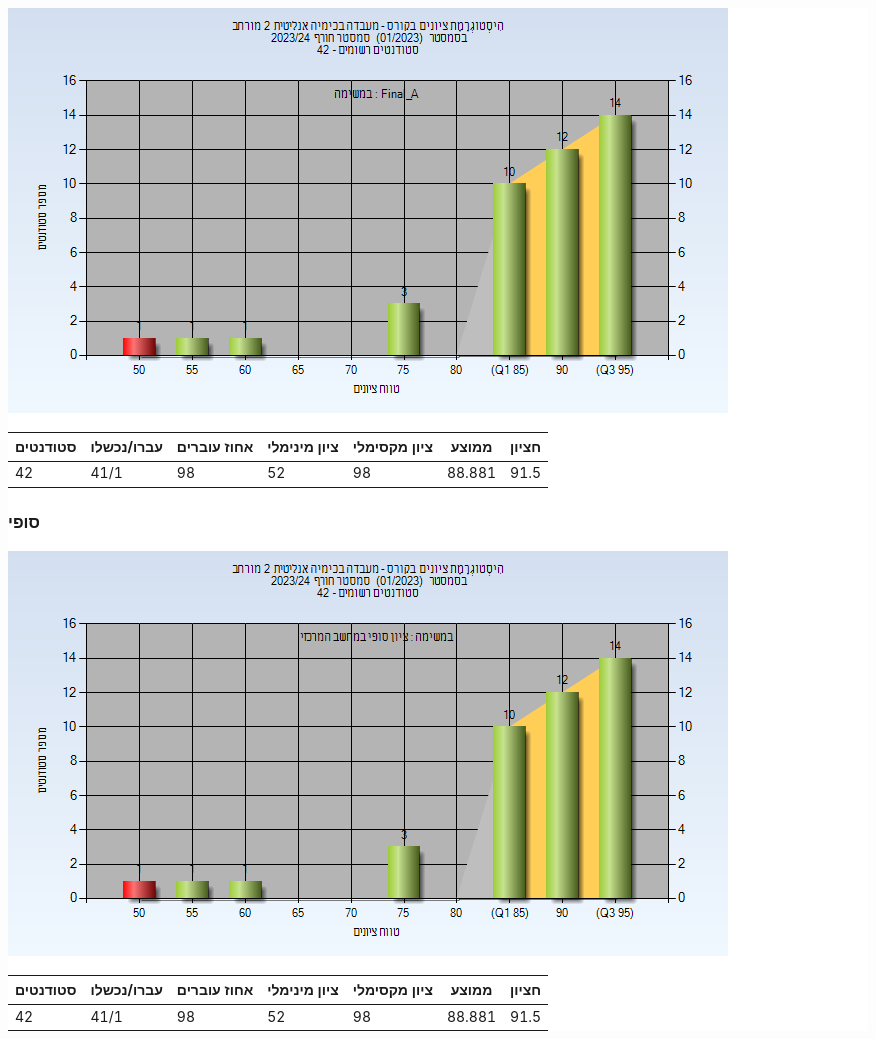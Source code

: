 ![202301 Final_A](202301/Final_A.png)

| סטודנטים | עברו/נכשלו | אחוז עוברים | ציון מינימלי | ציון מקסימלי | ממוצע | חציון |
| ---- | ---- | ---- | ---- | ---- | ---- | ---- |
| 42 | 41/1 | 98 | 52 | 98 | 88.881 | 91.5 |

<h3 id="202301-Finals">סופי</h3>

![202301 Finals](202301/Finals.png)

| סטודנטים | עברו/נכשלו | אחוז עוברים | ציון מינימלי | ציון מקסימלי | ממוצע | חציון |
| ---- | ---- | ---- | ---- | ---- | ---- | ---- |
| 42 | 41/1 | 98 | 52 | 98 | 88.881 | 91.5 |

